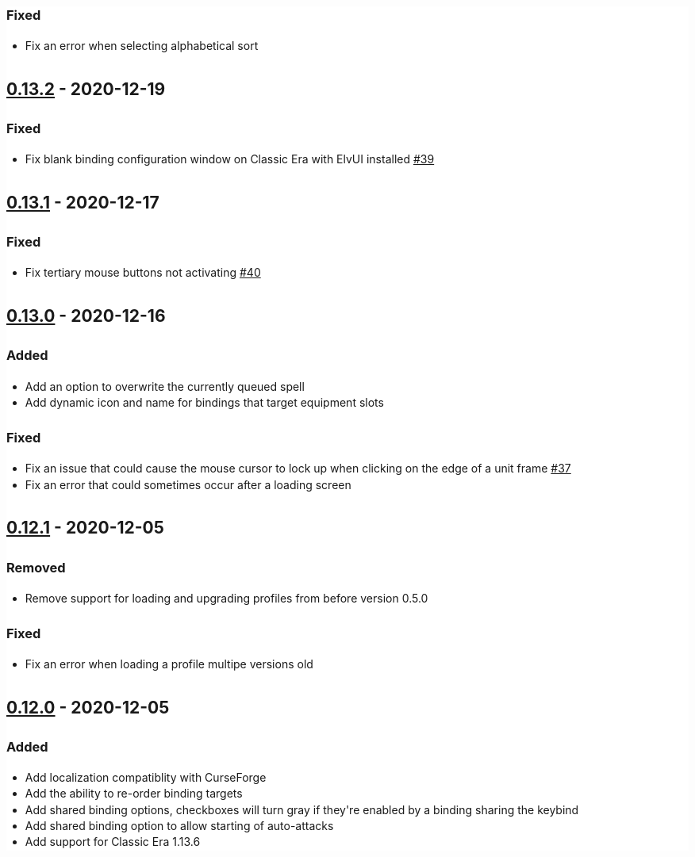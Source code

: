 ### Fixed

* Fix an error when selecting alphabetical sort

## [0.13.2] - 2020-12-19

### Fixed

* Fix blank binding configuration window on Classic Era with ElvUI installed [#39]

## [0.13.1] - 2020-12-17

### Fixed

* Fix tertiary mouse buttons not activating [#40]

## [0.13.0] - 2020-12-16

### Added

* Add an option to overwrite the currently queued spell
* Add dynamic icon and name for bindings that target equipment slots

### Fixed

* Fix an issue that could cause the mouse cursor to lock up when clicking on the edge of a unit frame [#37]
* Fix an error that could sometimes occur after a loading screen

## [0.12.1] - 2020-12-05

### Removed

* Remove support for loading and upgrading profiles from before version 0.5.0

### Fixed

* Fix an error when loading a profile multipe versions old

## [0.12.0] - 2020-12-05

### Added

* Add localization compatiblity with CurseForge
* Add the ability to re-order binding targets
* Add shared binding options, checkboxes will turn gray if they're enabled by a binding sharing the keybind
* Add shared binding option to allow starting of auto-attacks
* Add support for Classic Era 1.13.6


[Unreleased]: https://github.com/Snakybo/Clicked/compare/1.15.6...master
[1.15.6]: https://github.com/Snakybo/Clicked/releases/tag/1.15.6
[1.15.5]: https://github.com/Snakybo/Clicked/releases/tag/1.15.5
[1.15.4]: https://github.com/Snakybo/Clicked/releases/tag/1.15.4
[1.15.3]: https://github.com/Snakybo/Clicked/releases/tag/1.15.3
[1.15.2]: https://github.com/Snakybo/Clicked/releases/tag/1.15.2
[1.15.1]: https://github.com/Snakybo/Clicked/releases/tag/1.15.1
[1.15.0]: https://github.com/Snakybo/Clicked/releases/tag/1.15.0
[1.14.10]: https://github.com/Snakybo/Clicked/releases/tag/1.14.10
[1.14.9]: https://github.com/Snakybo/Clicked/releases/tag/1.14.9
[1.14.8]: https://github.com/Snakybo/Clicked/releases/tag/1.14.8
[1.14.7]: https://github.com/Snakybo/Clicked/releases/tag/1.14.7
[1.14.6]: https://github.com/Snakybo/Clicked/releases/tag/1.14.6
[1.14.5]: https://github.com/Snakybo/Clicked/releases/tag/1.14.5
[1.14.4]: https://github.com/Snakybo/Clicked/releases/tag/1.14.4
[1.14.3]: https://github.com/Snakybo/Clicked/releases/tag/1.14.3
[1.14.2]: https://github.com/Snakybo/Clicked/releases/tag/1.14.2
[1.14.1]: https://github.com/Snakybo/Clicked/releases/tag/1.14.1
[1.14.0]: https://github.com/Snakybo/Clicked/releases/tag/1.14.0
[1.13.5]: https://github.com/Snakybo/Clicked/releases/tag/1.13.5
[1.13.4]: https://github.com/Snakybo/Clicked/releases/tag/1.13.4
[1.13.3]: https://github.com/Snakybo/Clicked/releases/tag/1.13.3
[1.13.2]: https://github.com/Snakybo/Clicked/releases/tag/1.13.2
[1.13.1]: https://github.com/Snakybo/Clicked/releases/tag/1.13.1
[1.13.0]: https://github.com/Snakybo/Clicked/releases/tag/1.13.0
[1.12.2]: https://github.com/Snakybo/Clicked/releases/tag/1.12.2
[1.12.1]: https://github.com/Snakybo/Clicked/releases/tag/1.12.1
[1.12.0]: https://github.com/Snakybo/Clicked/releases/tag/1.12.0
[1.11.2]: https://github.com/Snakybo/Clicked/releases/tag/1.11.2
[1.11.1]: https://github.com/Snakybo/Clicked/releases/tag/1.11.1
[1.11.0]: https://github.com/Snakybo/Clicked/releases/tag/1.11.0
[1.10.6]: https://github.com/Snakybo/Clicked/releases/tag/1.10.6
[1.10.5]: https://github.com/Snakybo/Clicked/releases/tag/1.10.5
[1.10.4]: https://github.com/Snakybo/Clicked/releases/tag/1.10.4
[1.10.3]: https://github.com/Snakybo/Clicked/releases/tag/1.10.3
[1.10.2]: https://github.com/Snakybo/Clicked/releases/tag/1.10.2
[1.10.1]: https://github.com/Snakybo/Clicked/releases/tag/1.10.1
[1.10.0]: https://github.com/Snakybo/Clicked/releases/tag/1.10.0
[1.9.1]: https://github.com/Snakybo/Clicked/releases/tag/1.9.1
[1.9.0]: https://github.com/Snakybo/Clicked/releases/tag/1.9.0
[1.8.1]: https://github.com/Snakybo/Clicked/releases/tag/1.8.1
[1.8.0]: https://github.com/Snakybo/Clicked/releases/tag/1.8.0
[1.7.7]: https://github.com/Snakybo/Clicked/releases/tag/1.7.7
[1.7.6]: https://github.com/Snakybo/Clicked/releases/tag/1.7.6
[1.7.5]: https://github.com/Snakybo/Clicked/releases/tag/1.7.5
[1.7.4]: https://github.com/Snakybo/Clicked/releases/tag/1.7.4
[1.7.3]: https://github.com/Snakybo/Clicked/releases/tag/1.7.3
[1.7.2]: https://github.com/Snakybo/Clicked/releases/tag/1.7.2
[1.7.1]: https://github.com/Snakybo/Clicked/releases/tag/1.7.1
[1.7.0]: https://github.com/Snakybo/Clicked/releases/tag/1.7.0
[1.6.12]: https://github.com/Snakybo/Clicked/releases/tag/1.6.12
[1.6.11]: https://github.com/Snakybo/Clicked/releases/tag/1.6.11
[1.6.10]: https://github.com/Snakybo/Clicked/releases/tag/1.6.10
[1.6.9]: https://github.com/Snakybo/Clicked/releases/tag/1.6.9
[1.6.8]: https://github.com/Snakybo/Clicked/releases/tag/1.6.8
[1.6.7]: https://github.com/Snakybo/Clicked/releases/tag/1.6.7
[1.6.6]: https://github.com/Snakybo/Clicked/releases/tag/1.6.6
[1.6.5]: https://github.com/Snakybo/Clicked/releases/tag/1.6.5
[1.6.4]: https://github.com/Snakybo/Clicked/releases/tag/1.6.4
[1.6.3]: https://github.com/Snakybo/Clicked/releases/tag/1.6.3
[1.6.2]: https://github.com/Snakybo/Clicked/releases/tag/1.6.2
[1.6.1]: https://github.com/Snakybo/Clicked/releases/tag/1.6.1
[1.6.0]: https://github.com/Snakybo/Clicked/releases/tag/1.6.0
[1.5.3]: https://github.com/Snakybo/Clicked/releases/tag/1.5.3
[1.5.2]: https://github.com/Snakybo/Clicked/releases/tag/1.5.2
[1.5.1]: https://github.com/Snakybo/Clicked/releases/tag/1.5.1
[1.5.0]: https://github.com/Snakybo/Clicked/releases/tag/1.5.0
[1.4.1]: https://github.com/Snakybo/Clicked/releases/tag/1.4.1
[1.4.0]: https://github.com/Snakybo/Clicked/releases/tag/1.4.0
[1.3.2]: https://github.com/Snakybo/Clicked/releases/tag/1.3.2
[1.3.1]: https://github.com/Snakybo/Clicked/releases/tag/1.3.1
[1.3.0]: https://github.com/Snakybo/Clicked/releases/tag/1.3.0
[1.2.0]: https://github.com/Snakybo/Clicked/releases/tag/1.2.0
[1.1.2]: https://github.com/Snakybo/Clicked/releases/tag/1.1.2
[1.1.1]: https://github.com/Snakybo/Clicked/releases/tag/1.1.1
[1.1.0]: https://github.com/Snakybo/Clicked/releases/tag/1.1.0
[1.0.0]: https://github.com/Snakybo/Clicked/releases/tag/1.0.0
[0.17.2]: https://github.com/Snakybo/Clicked/releases/tag/0.17.2
[0.17.1]: https://github.com/Snakybo/Clicked/releases/tag/0.17.1
[0.17.0]: https://github.com/Snakybo/Clicked/releases/tag/0.17.0
[0.16.2]: https://github.com/Snakybo/Clicked/releases/tag/0.16.2
[0.16.1]: https://github.com/Snakybo/Clicked/releases/tag/0.16.1
[0.16.0]: https://github.com/Snakybo/Clicked/releases/tag/0.16.0
[0.15.5]: https://github.com/Snakybo/Clicked/releases/tag/0.15.5
[0.15.4]: https://github.com/Snakybo/Clicked/releases/tag/0.15.4
[0.15.3]: https://github.com/Snakybo/Clicked/releases/tag/0.15.3
[0.15.2]: https://github.com/Snakybo/Clicked/releases/tag/0.15.2
[0.15.1]: https://github.com/Snakybo/Clicked/releases/tag/0.15.1
[0.15.0]: https://github.com/Snakybo/Clicked/releases/tag/0.15.0
[0.14.0]: https://github.com/Snakybo/Clicked/releases/tag/0.14.0
[0.13.4]: https://github.com/Snakybo/Clicked/releases/tag/0.13.4
[0.13.3]: https://github.com/Snakybo/Clicked/releases/tag/0.13.3
[0.13.2]: https://github.com/Snakybo/Clicked/releases/tag/0.13.2
[0.13.1]: https://github.com/Snakybo/Clicked/releases/tag/0.13.1
[0.13.0]: https://github.com/Snakybo/Clicked/releases/tag/0.13.0
[0.12.1]: https://github.com/Snakybo/Clicked/releases/tag/0.12.1
[0.12.0]: https://github.com/Snakybo/Clicked/releases/tag/0.12.0
[0.11.2]: https://github.com/Snakybo/Clicked/releases/tag/0.11.2
[0.11.1]: https://github.com/Snakybo/Clicked/releases/tag/0.11.1
[0.11.0]: https://github.com/Snakybo/Clicked/releases/tag/0.11.0
[0.10.3]: https://github.com/Snakybo/Clicked/releases/tag/0.10.3
[0.10.2]: https://github.com/Snakybo/Clicked/releases/tag/0.10.2
[0.10.1]: https://github.com/Snakybo/Clicked/releases/tag/0.10.1
[0.10.0]: https://github.com/Snakybo/Clicked/releases/tag/0.10.0
[0.9.3]: https://github.com/Snakybo/Clicked/releases/tag/0.9.3
[0.9.2]: https://github.com/Snakybo/Clicked/releases/tag/0.9.2
[0.9.1]: https://github.com/Snakybo/Clicked/releases/tag/0.9.1
[0.9.0]: https://github.com/Snakybo/Clicked/releases/tag/0.9.0
[0.8.3]: https://github.com/Snakybo/Clicked/releases/tag/0.8.3
[0.8.2]: https://github.com/Snakybo/Clicked/releases/tag/0.8.2
[0.8.1]: https://github.com/Snakybo/Clicked/releases/tag/0.8.1
[0.8.0]: https://github.com/Snakybo/Clicked/releases/tag/0.8.0
[0.7.1]: https://github.com/Snakybo/Clicked/releases/tag/0.7.1
[0.7.0]: https://github.com/Snakybo/Clicked/releases/tag/0.7.0
[0.6.2]: https://github.com/Snakybo/Clicked/releases/tag/0.6.2
[0.6.1]: https://github.com/Snakybo/Clicked/releases/tag/0.6.1
[0.6.0]: https://github.com/Snakybo/Clicked/releases/tag/0.6.0
[0.5.1]: https://github.com/Snakybo/Clicked/releases/tag/0.5.1
[0.5.0]: https://github.com/Snakybo/Clicked/releases/tag/0.5.0
[0.4.1]: https://github.com/Snakybo/Clicked/releases/tag/0.4.1
[0.4.0]: https://github.com/Snakybo/Clicked/releases/tag/0.4.0
[0.3.0]: https://github.com/Snakybo/Clicked/releases/tag/0.3.0
[#210]: https://github.com/Snakybo/Clicked/issues/210
[#204]: https://github.com/Snakybo/Clicked/issues/204
[#203]: https://github.com/Snakybo/Clicked/issues/203
[#201]: https://github.com/Snakybo/Clicked/issues/201
[#199]: https://github.com/Snakybo/Clicked/issues/199
[#193]: https://github.com/Snakybo/Clicked/issues/193
[#191]: https://github.com/Snakybo/Clicked/issues/191
[#189]: https://github.com/Snakybo/Clicked/issues/189
[#186]: https://github.com/Snakybo/Clicked/issues/186
[#184]: https://github.com/Snakybo/Clicked/issues/184
[#182]: https://github.com/Snakybo/Clicked/issues/182
[#181]: https://github.com/Snakybo/Clicked/issues/181
[#179]: https://github.com/Snakybo/Clicked/issues/179
[#172]: https://github.com/Snakybo/Clicked/issues/172
[#170]: https://github.com/Snakybo/Clicked/pull/170
[#169]: https://github.com/Snakybo/Clicked/issues/169
[#166]: https://github.com/Snakybo/Clicked/issues/166
[#163]: https://github.com/Snakybo/Clicked/issues/163
[#155]: https://github.com/Snakybo/Clicked/issues/155
[#146]: https://github.com/Snakybo/Clicked/issues/146
[#142]: https://github.com/Snakybo/Clicked/issues/142
[#141]: https://github.com/Snakybo/Clicked/issues/141
[#137]: https://github.com/Snakybo/Clicked/issues/137
[#136]: https://github.com/Snakybo/Clicked/issues/136
[#134]: https://github.com/Snakybo/Clicked/issues/134
[#133]: https://github.com/Snakybo/Clicked/issues/133
[#128]: https://github.com/Snakybo/Clicked/issues/128
[#127]: https://github.com/Snakybo/Clicked/issues/127
[#121]: https://github.com/Snakybo/Clicked/issues/121
[#120]: https://github.com/Snakybo/Clicked/issues/120
[#109]: https://github.com/Snakybo/Clicked/issues/109
[#108]: https://github.com/Snakybo/Clicked/issues/108
[#107]: https://github.com/Snakybo/Clicked/issues/107
[#105]: https://github.com/Snakybo/Clicked/issues/105
[#104]: https://github.com/Snakybo/Clicked/issues/104
[#102]: https://github.com/Snakybo/Clicked/issues/102
[#101]: https://github.com/Snakybo/Clicked/issues/101
[#100]: https://github.com/Snakybo/Clicked/issues/100
[#97]: https://github.com/Snakybo/Clicked/issues/97
[#91]: https://github.com/Snakybo/Clicked/issues/91
[#90]: https://github.com/Snakybo/Clicked/issues/90
[#84]: https://github.com/Snakybo/Clicked/issues/84
[#76]: https://github.com/Snakybo/Clicked/issues/76
[#75]: https://github.com/Snakybo/Clicked/issues/75
[#74]: https://github.com/Snakybo/Clicked/pull/74
[#71]: https://github.com/Snakybo/Clicked/issues/71
[#70]: https://github.com/Snakybo/Clicked/issues/70
[#69]: https://github.com/Snakybo/Clicked/pull/69
[#68]: https://github.com/Snakybo/Clicked/issues/68
[#64]: https://github.com/Snakybo/Clicked/issues/64
[#63]: https://github.com/Snakybo/Clicked/issues/63
[#59]: https://github.com/Snakybo/Clicked/issues/59
[#58]: https://github.com/Snakybo/Clicked/pull/58
[#57]: https://github.com/Snakybo/Clicked/issues/57
[#55]: https://github.com/Snakybo/Clicked/issues/55
[#54]: https://github.com/Snakybo/Clicked/issues/54
[#52]: https://github.com/Snakybo/Clicked/issues/52
[#51]: https://github.com/Snakybo/Clicked/issues/51
[#50]: https://github.com/Snakybo/Clicked/issues/50
[#45]: https://github.com/Snakybo/Clicked/issues/45
[#41]: https://github.com/Snakybo/Clicked/issues/41
[#40]: https://github.com/Snakybo/Clicked/issues/40
[#39]: https://github.com/Snakybo/Clicked/issues/39
[#37]: https://github.com/Snakybo/Clicked/issues/37
[#30]: https://github.com/Snakybo/Clicked/issues/30
[#29]: https://github.com/Snakybo/Clicked/issues/29
[#27]: https://github.com/Snakybo/Clicked/issues/27
[#26]: https://github.com/Snakybo/Clicked/issues/26
[#24]: https://github.com/Snakybo/Clicked/issues/24
[#23]: https://github.com/Snakybo/Clicked/issues/23
[#22]: https://github.com/Snakybo/Clicked/issues/22
[#20]: https://github.com/Snakybo/Clicked/issues/20
[#18]: https://github.com/Snakybo/Clicked/issues/18
[#16]: https://github.com/Snakybo/Clicked/issues/16
[#15]: https://github.com/Snakybo/Clicked/issues/15
[#14]: https://github.com/Snakybo/Clicked/issues/14
[#13]: https://github.com/Snakybo/Clicked/issues/13
[#12]: https://github.com/Snakybo/Clicked/issues/12
[#11]: https://github.com/Snakybo/Clicked/issues/11
[#9]: https://github.com/Snakybo/Clicked/issues/9
[#8]: https://github.com/Snakybo/Clicked/issues/8
[#7]: https://github.com/Snakybo/Clicked/issues/7
[#5]: https://github.com/Snakybo/Clicked/issues/5
[#4]: https://github.com/Snakybo/Clicked/issues/4
[#2]: https://github.com/Snakybo/Clicked/issues/2
[#1]: https://github.com/Snakybo/Clicked/issues/1
[Squishes]: https://github.com/Squishes
[h2oboi89]: https://github.com/h2oboi89
[hythloday]: https://github.com/hythloday
[gitarrg]: https://github.com/gitarrg
[tflo]: https://github.com/tflo
[yannlugrin]: https://github.com/yannlugrin
[novsirion]: https://github.com/novsirion
[nihilistzsche]: https://github.com/nihilistzsche
[Aeceon]: https://github.com/Aeceon
